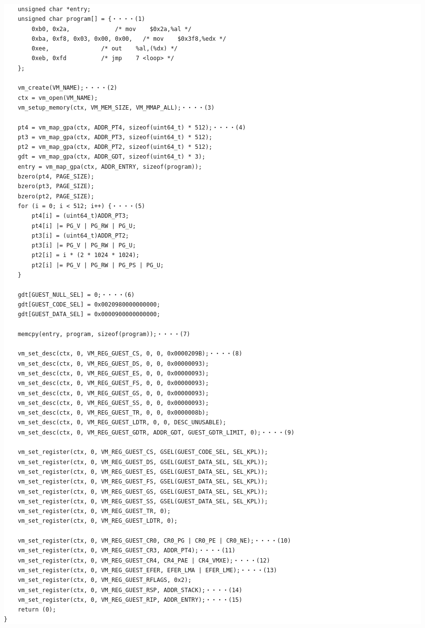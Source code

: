 ```
    unsigned char *entry;
    unsigned char program[] = {・・・・(1)
        0xb0, 0x2a, 			/* mov    $0x2a,%al */
        0xba, 0xf8, 0x03, 0x00, 0x00,	/* mov    $0x3f8,%edx */
        0xee,				/* out    %al,(%dx) */
        0xeb, 0xfd			/* jmp    7 <loop> */
    };

    vm_create(VM_NAME);・・・・(2)
    ctx = vm_open(VM_NAME);
    vm_setup_memory(ctx, VM_MEM_SIZE, VM_MMAP_ALL);・・・・(3)

    pt4 = vm_map_gpa(ctx, ADDR_PT4, sizeof(uint64_t) * 512);・・・・(4)
    pt3 = vm_map_gpa(ctx, ADDR_PT3, sizeof(uint64_t) * 512);
    pt2 = vm_map_gpa(ctx, ADDR_PT2, sizeof(uint64_t) * 512);
    gdt = vm_map_gpa(ctx, ADDR_GDT, sizeof(uint64_t) * 3);
    entry = vm_map_gpa(ctx, ADDR_ENTRY, sizeof(program));
    bzero(pt4, PAGE_SIZE);
    bzero(pt3, PAGE_SIZE);
    bzero(pt2, PAGE_SIZE);
    for (i = 0; i < 512; i++) {・・・・(5)
        pt4[i] = (uint64_t)ADDR_PT3;
        pt4[i] |= PG_V | PG_RW | PG_U;
        pt3[i] = (uint64_t)ADDR_PT2;
        pt3[i] |= PG_V | PG_RW | PG_U;
        pt2[i] = i * (2 * 1024 * 1024);
        pt2[i] |= PG_V | PG_RW | PG_PS | PG_U;
    }

    gdt[GUEST_NULL_SEL] = 0;・・・・(6)
    gdt[GUEST_CODE_SEL] = 0x0020980000000000;
    gdt[GUEST_DATA_SEL] = 0x0000900000000000;

    memcpy(entry, program, sizeof(program));・・・・(7)

    vm_set_desc(ctx, 0, VM_REG_GUEST_CS, 0, 0, 0x0000209B);・・・・(8)
    vm_set_desc(ctx, 0, VM_REG_GUEST_DS, 0, 0, 0x00000093);
    vm_set_desc(ctx, 0, VM_REG_GUEST_ES, 0, 0, 0x00000093);
    vm_set_desc(ctx, 0, VM_REG_GUEST_FS, 0, 0, 0x00000093);
    vm_set_desc(ctx, 0, VM_REG_GUEST_GS, 0, 0, 0x00000093);
    vm_set_desc(ctx, 0, VM_REG_GUEST_SS, 0, 0, 0x00000093);
    vm_set_desc(ctx, 0, VM_REG_GUEST_TR, 0, 0, 0x0000008b);
    vm_set_desc(ctx, 0, VM_REG_GUEST_LDTR, 0, 0, DESC_UNUSABLE);
    vm_set_desc(ctx, 0, VM_REG_GUEST_GDTR, ADDR_GDT, GUEST_GDTR_LIMIT, 0);・・・・(9)

    vm_set_register(ctx, 0, VM_REG_GUEST_CS, GSEL(GUEST_CODE_SEL, SEL_KPL));
    vm_set_register(ctx, 0, VM_REG_GUEST_DS, GSEL(GUEST_DATA_SEL, SEL_KPL));
    vm_set_register(ctx, 0, VM_REG_GUEST_ES, GSEL(GUEST_DATA_SEL, SEL_KPL));
    vm_set_register(ctx, 0, VM_REG_GUEST_FS, GSEL(GUEST_DATA_SEL, SEL_KPL));
    vm_set_register(ctx, 0, VM_REG_GUEST_GS, GSEL(GUEST_DATA_SEL, SEL_KPL));
    vm_set_register(ctx, 0, VM_REG_GUEST_SS, GSEL(GUEST_DATA_SEL, SEL_KPL));
    vm_set_register(ctx, 0, VM_REG_GUEST_TR, 0);
    vm_set_register(ctx, 0, VM_REG_GUEST_LDTR, 0);

    vm_set_register(ctx, 0, VM_REG_GUEST_CR0, CR0_PG | CR0_PE | CR0_NE);・・・・(10)
    vm_set_register(ctx, 0, VM_REG_GUEST_CR3, ADDR_PT4);・・・・(11)
    vm_set_register(ctx, 0, VM_REG_GUEST_CR4, CR4_PAE | CR4_VMXE);・・・・(12)
    vm_set_register(ctx, 0, VM_REG_GUEST_EFER, EFER_LMA | EFER_LME);・・・・(13)
    vm_set_register(ctx, 0, VM_REG_GUEST_RFLAGS, 0x2);
    vm_set_register(ctx, 0, VM_REG_GUEST_RSP, ADDR_STACK);・・・・(14)
    vm_set_register(ctx, 0, VM_REG_GUEST_RIP, ADDR_ENTRY);・・・・(15)
    return (0);
}
```

[^1]: PCでは通常BIOSまたはUEFIがファームウェアとして用いられています。  
[^2]: https://github.com/grehan-freebsd/grub2-bhyve
[^3]: FreeBSD/i386など。 
[^4]: https://github.com/syuu1228/bhyve-embedded-guest